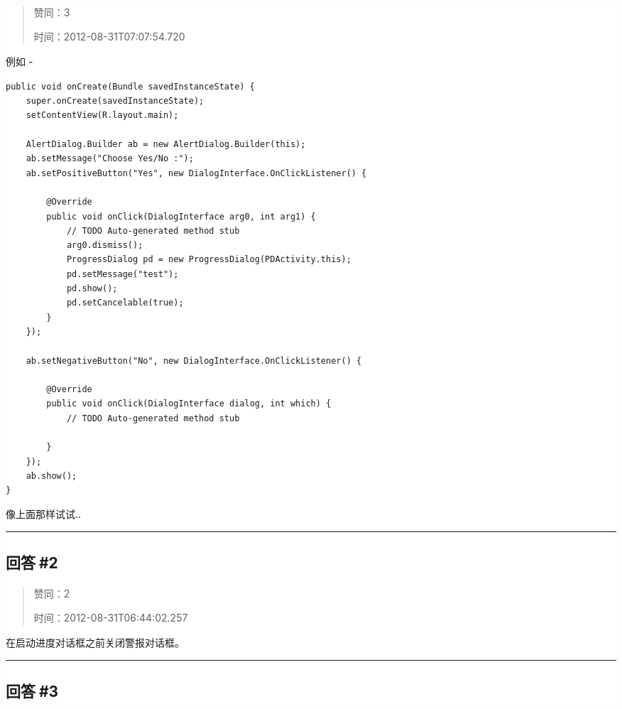 > 赞同：3
> 
> 时间：2012-08-31T07:07:54.720

例如 -

```
public void onCreate(Bundle savedInstanceState) {
    super.onCreate(savedInstanceState);
    setContentView(R.layout.main);

    AlertDialog.Builder ab = new AlertDialog.Builder(this);
    ab.setMessage("Choose Yes/No :");
    ab.setPositiveButton("Yes", new DialogInterface.OnClickListener() {

        @Override
        public void onClick(DialogInterface arg0, int arg1) {
            // TODO Auto-generated method stub
            arg0.dismiss();
            ProgressDialog pd = new ProgressDialog(PDActivity.this);
            pd.setMessage("test");
            pd.show();
            pd.setCancelable(true);
        }
    });

    ab.setNegativeButton("No", new DialogInterface.OnClickListener() {

        @Override
        public void onClick(DialogInterface dialog, int which) {
            // TODO Auto-generated method stub

        }
    });
    ab.show();
} 
```

像上面那样试试..

* * *

## 回答 #2

> 赞同：2
> 
> 时间：2012-08-31T06:44:02.257

在启动进度对话框之前关闭警报对话框。

* * *

## 回答 #3
